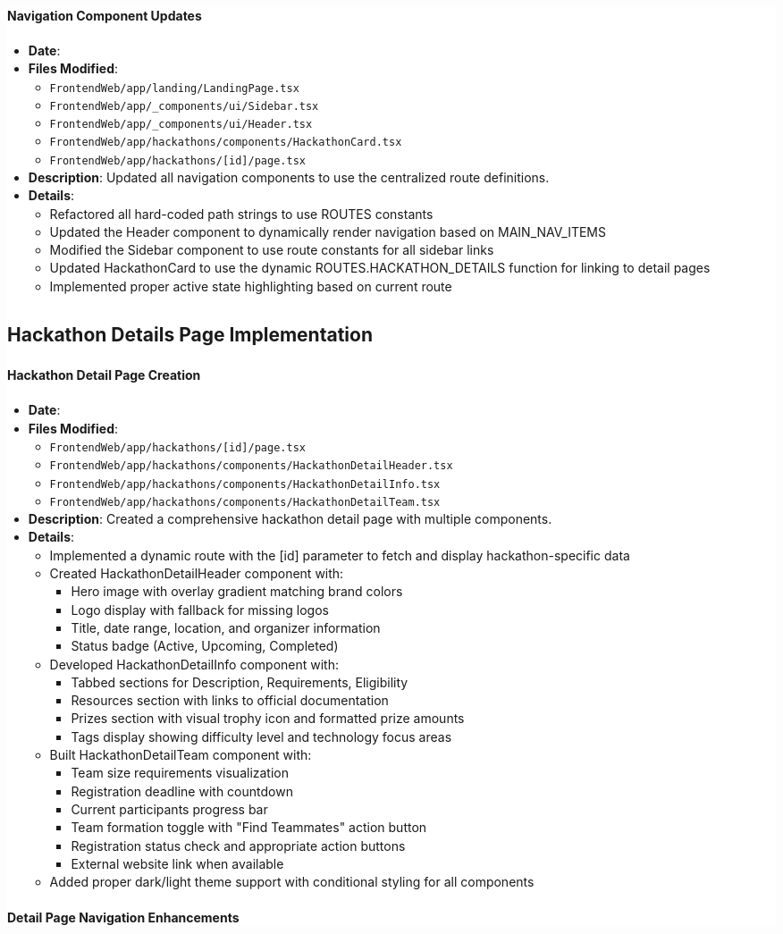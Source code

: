 
#### Navigation Component Updates

- **Date**:
- **Files Modified**:
  - `FrontendWeb/app/landing/LandingPage.tsx`
  - `FrontendWeb/app/_components/ui/Sidebar.tsx`
  - `FrontendWeb/app/_components/ui/Header.tsx`
  - `FrontendWeb/app/hackathons/components/HackathonCard.tsx`
  - `FrontendWeb/app/hackathons/[id]/page.tsx`
- **Description**: Updated all navigation components to use the centralized route definitions.
- **Details**:
  - Refactored all hard-coded path strings to use ROUTES constants
  - Updated the Header component to dynamically render navigation based on MAIN_NAV_ITEMS
  - Modified the Sidebar component to use route constants for all sidebar links
  - Updated HackathonCard to use the dynamic ROUTES.HACKATHON_DETAILS function for linking to detail pages
  - Implemented proper active state highlighting based on current route

## Hackathon Details Page Implementation

#### Hackathon Detail Page Creation

- **Date**:
- **Files Modified**:
  - `FrontendWeb/app/hackathons/[id]/page.tsx`
  - `FrontendWeb/app/hackathons/components/HackathonDetailHeader.tsx`
  - `FrontendWeb/app/hackathons/components/HackathonDetailInfo.tsx`
  - `FrontendWeb/app/hackathons/components/HackathonDetailTeam.tsx`
- **Description**: Created a comprehensive hackathon detail page with multiple components.
- **Details**:
  - Implemented a dynamic route with the [id] parameter to fetch and display hackathon-specific data
  - Created HackathonDetailHeader component with:
    - Hero image with overlay gradient matching brand colors
    - Logo display with fallback for missing logos
    - Title, date range, location, and organizer information
    - Status badge (Active, Upcoming, Completed)
  - Developed HackathonDetailInfo component with:
    - Tabbed sections for Description, Requirements, Eligibility
    - Resources section with links to official documentation
    - Prizes section with visual trophy icon and formatted prize amounts
    - Tags display showing difficulty level and technology focus areas
  - Built HackathonDetailTeam component with:
    - Team size requirements visualization
    - Registration deadline with countdown
    - Current participants progress bar
    - Team formation toggle with "Find Teammates" action button
    - Registration status check and appropriate action buttons
    - External website link when available
  - Added proper dark/light theme support with conditional styling for all components

#### Detail Page Navigation Enhancements
